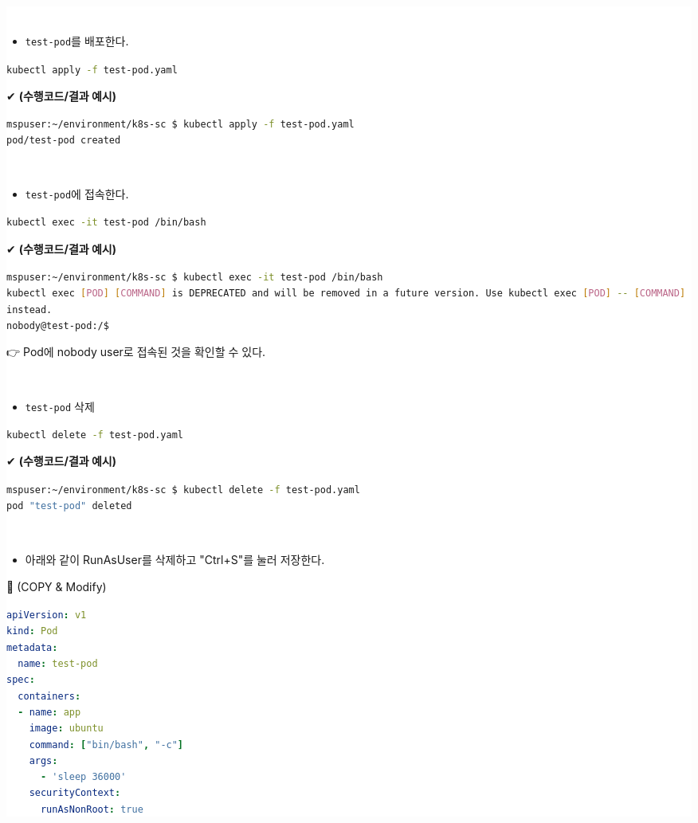 <br>

- `test-pod`를 배포한다.

```bash
kubectl apply -f test-pod.yaml
```

✔ **(수행코드/결과 예시)**

```bash
mspuser:~/environment/k8s-sc $ kubectl apply -f test-pod.yaml
pod/test-pod created
```

<br>

- `test-pod`에 접속한다.

```bash
kubectl exec -it test-pod /bin/bash
```

✔ **(수행코드/결과 예시)**

```bash
mspuser:~/environment/k8s-sc $ kubectl exec -it test-pod /bin/bash
kubectl exec [POD] [COMMAND] is DEPRECATED and will be removed in a future version. Use kubectl exec [POD] -- [COMMAND] instead.
nobody@test-pod:/$
```

👉 Pod에 nobody user로 접속된 것을 확인할 수 있다.

<br>

- `test-pod` 삭제

```bash
kubectl delete -f test-pod.yaml
```

✔ **(수행코드/결과 예시)**

```bash
mspuser:~/environment/k8s-sc $ kubectl delete -f test-pod.yaml
pod "test-pod" deleted
```

<br>

- 아래와 같이 RunAsUser를 삭제하고 "Ctrl+S"를 눌러 저장한다.

🧲 (COPY & Modify)
```yaml
apiVersion: v1
kind: Pod
metadata:
  name: test-pod
spec:
  containers:
  - name: app
    image: ubuntu
    command: ["bin/bash", "-c"]
    args:
      - 'sleep 36000'
    securityContext:
      runAsNonRoot: true
```

